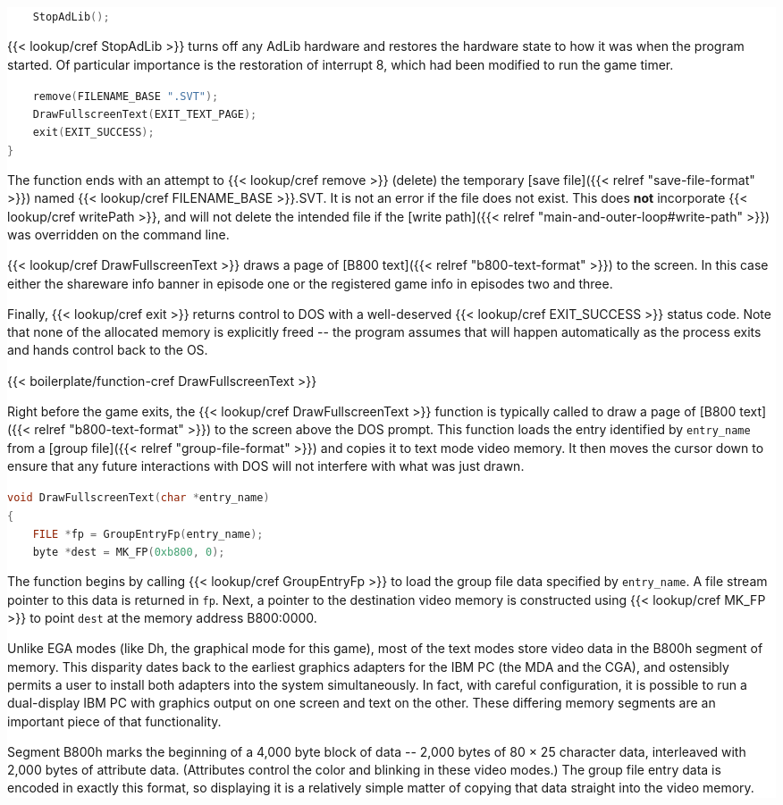 ```c
    StopAdLib();
```

{{< lookup/cref StopAdLib >}} turns off any AdLib hardware and restores the hardware state to how it was when the program started. Of particular importance is the restoration of interrupt 8, which had been modified to run the game timer.

```c
    remove(FILENAME_BASE ".SVT");
    DrawFullscreenText(EXIT_TEXT_PAGE);
    exit(EXIT_SUCCESS);
}
```

The function ends with an attempt to {{< lookup/cref remove >}} (delete) the temporary [save file]({{< relref "save-file-format" >}}) named {{< lookup/cref FILENAME_BASE >}}.SVT. It is not an error if the file does not exist. This does **not** incorporate {{< lookup/cref writePath >}}, and will not delete the intended file if the [write path]({{< relref "main-and-outer-loop#write-path" >}}) was overridden on the command line.

{{< lookup/cref DrawFullscreenText >}} draws a page of [B800 text]({{< relref "b800-text-format" >}}) to the screen. In this case either the shareware info banner in episode one or the registered game info in episodes two and three.

Finally, {{< lookup/cref exit >}} returns control to DOS with a well-deserved {{< lookup/cref EXIT_SUCCESS >}} status code. Note that none of the allocated memory is explicitly freed -- the program assumes that will happen automatically as the process exits and hands control back to the OS.

{{< boilerplate/function-cref DrawFullscreenText >}}

Right before the game exits, the {{< lookup/cref DrawFullscreenText >}} function is typically called to draw a page of [B800 text]({{< relref "b800-text-format" >}}) to the screen above the DOS prompt. This function loads the entry identified by `entry_name` from a [group file]({{< relref "group-file-format" >}}) and copies it to text mode video memory. It then moves the cursor down to ensure that any future interactions with DOS will not interfere with what was just drawn.

```c
void DrawFullscreenText(char *entry_name)
{
    FILE *fp = GroupEntryFp(entry_name);
    byte *dest = MK_FP(0xb800, 0);
```

The function begins by calling {{< lookup/cref GroupEntryFp >}} to load the group file data specified by `entry_name`. A file stream pointer to this data is returned in `fp`. Next, a pointer to the destination video memory is constructed using {{< lookup/cref MK_FP >}} to point `dest` at the memory address B800:0000.

Unlike EGA modes (like Dh, the graphical mode for this game), most of the text modes store video data in the B800h segment of memory. This disparity dates back to the earliest graphics adapters for the IBM PC (the MDA and the CGA), and ostensibly permits a user to install both adapters into the system simultaneously. In fact, with careful configuration, it is possible to run a dual-display IBM PC with graphics output on one screen and text on the other. These differing memory segments are an important piece of that functionality.

Segment B800h marks the beginning of a 4,000 byte block of data -- 2,000 bytes of 80 &times; 25 character data, interleaved with 2,000 bytes of attribute data. (Attributes control the color and blinking in these video modes.) The group file entry data is encoded in exactly this format, so displaying it is a relatively simple matter of copying that data straight into the video memory.
